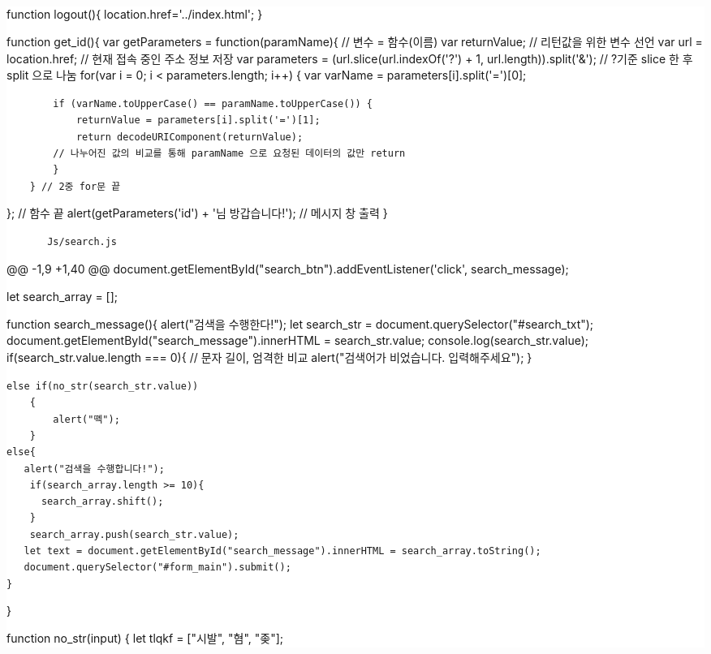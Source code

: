 function logout(){
    location.href='../index.html';
}

function get_id(){
    var getParameters = function(paramName){ // 변수 = 함수(이름)
    var returnValue; // 리턴값을 위한 변수 선언
    var url = location.href; // 현재 접속 중인 주소 정보 저장
    var parameters = (url.slice(url.indexOf('?') + 1, url.length)).split('&'); // ?기준 slice 한 후 split 으로 나눔
        for(var i = 0; i < parameters.length; i++) { 
		    var varName = parameters[i].split('=')[0];

            if (varName.toUpperCase() == paramName.toUpperCase()) {
                returnValue = parameters[i].split('=')[1];
                return decodeURIComponent(returnValue);
            // 나누어진 값의 비교를 통해 paramName 으로 요청된 데이터의 값만 return
		    }
	    } // 2중 for문 끝
}; // 함수 끝
alert(getParameters('id') + '님 방갑습니다!'); // 메시지 창 출력
}
                                             
           Js/search.js
@@ -1,9 +1,40 @@
document.getElementById("search_btn").addEventListener('click', search_message);

let search_array = [];

function search_message(){
	alert("검색을 수행한다!");
	let search_str = document.querySelector("#search_txt");
	document.getElementById("search_message").innerHTML = search_str.value;
	console.log(search_str.value);
	if(search_str.value.length === 0){ // 문자 길이, 엄격한 비교
       alert("검색어가 비었습니다. 입력해주세요"); 
    }

	else if(no_str(search_str.value))
		{
			alert("뗵");
		}
    else{
       alert("검색을 수행합니다!");
		if(search_array.length >= 10){
		  search_array.shift();	
		}
		search_array.push(search_str.value);
       let text = document.getElementById("search_message").innerHTML = search_array.toString();
       document.querySelector("#form_main").submit();
    }
}


function no_str(input)
{
	let tlqkf = ["시발", "혐", "좆"];
